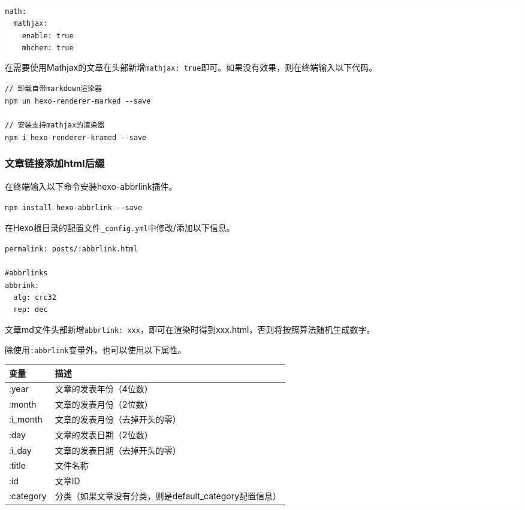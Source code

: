 ```
math:
  mathjax:
    enable: true
    mhchem: true
```

在需要使用Mathjax的文章在头部新增`mathjax: true`即可。如果没有效果，则在终端输入以下代码。

```
// 卸载自带markdown渲染器
npm un hexo-renderer-marked --save

// 安装支持mathjax的渲染器
npm i hexo-renderer-kramed --save
```

### 文章链接添加html后缀

在终端输入以下命令安装hexo-abbrlink插件。

```
npm install hexo-abbrlink --save
```

在Hexo根目录的配置文件`_config.yml`中修改/添加以下信息。

```
permalink: posts/:abbrlink.html

#abbrlinks
abbrink:
  alg: crc32
  rep: dec
```

文章md文件头部新增`abbrlink: xxx`，即可在渲染时得到xxx.html，否则将按照算法随机生成数字。

除使用`:abbrlink`变量外，也可以使用以下属性。

| 变量      | 描述                                                   |
| :-------- | :----------------------------------------------------- |
| :year     | 文章的发表年份（4位数）                                |
| :month    | 文章的发表月份（2位数）                                |
| :i_month  | 文章的发表月份（去掉开头的零）                         |
| :day      | 文章的发表日期（2位数）                                |
| :i_day    | 文章的发表日期（去掉开头的零）                         |
| :title    | 文件名称                                               |
| :id       | 文章ID                                                 |
| :category | 分类（如果文章没有分类，则是default_category配置信息） |
